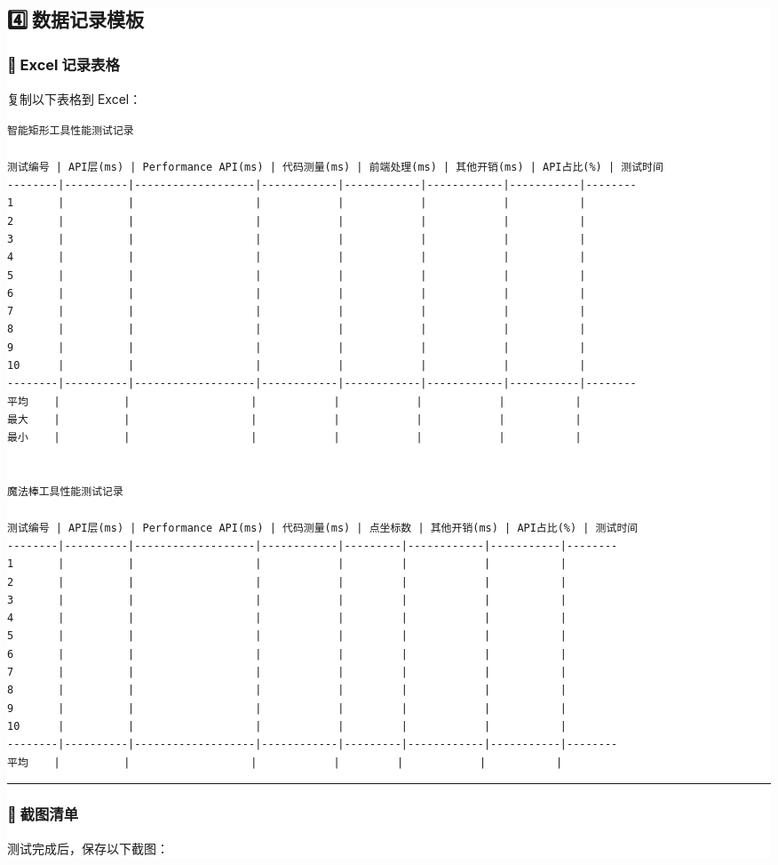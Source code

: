 
## 4️⃣ 数据记录模板

### 📝 Excel 记录表格

复制以下表格到 Excel：

```
智能矩形工具性能测试记录

测试编号 | API层(ms) | Performance API(ms) | 代码测量(ms) | 前端处理(ms) | 其他开销(ms) | API占比(%) | 测试时间
--------|----------|-------------------|------------|------------|------------|-----------|--------
1       |          |                   |            |            |            |           |
2       |          |                   |            |            |            |           |
3       |          |                   |            |            |            |           |
4       |          |                   |            |            |            |           |
5       |          |                   |            |            |            |           |
6       |          |                   |            |            |            |           |
7       |          |                   |            |            |            |           |
8       |          |                   |            |            |            |           |
9       |          |                   |            |            |            |           |
10      |          |                   |            |            |            |           |
--------|----------|-------------------|------------|------------|------------|-----------|--------
平均    |          |                   |            |            |            |           |
最大    |          |                   |            |            |            |           |
最小    |          |                   |            |            |            |           |


魔法棒工具性能测试记录

测试编号 | API层(ms) | Performance API(ms) | 代码测量(ms) | 点坐标数 | 其他开销(ms) | API占比(%) | 测试时间
--------|----------|-------------------|------------|---------|------------|-----------|--------
1       |          |                   |            |         |            |           |
2       |          |                   |            |         |            |           |
3       |          |                   |            |         |            |           |
4       |          |                   |            |         |            |           |
5       |          |                   |            |         |            |           |
6       |          |                   |            |         |            |           |
7       |          |                   |            |         |            |           |
8       |          |                   |            |         |            |           |
9       |          |                   |            |         |            |           |
10      |          |                   |            |         |            |           |
--------|----------|-------------------|------------|---------|------------|-----------|--------
平均    |          |                   |            |         |            |           |
```

---

### 📸 截图清单

测试完成后，保存以下截图：
